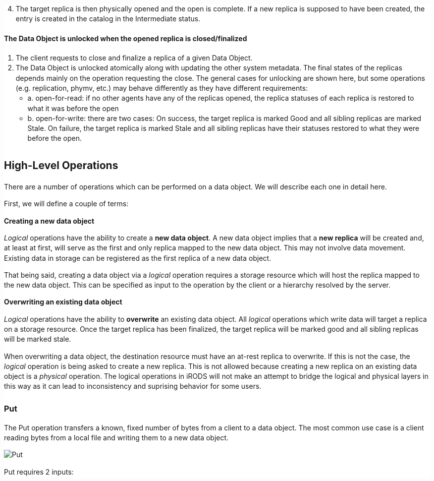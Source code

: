 4. The target replica is then physically opened and the open is complete. If a new replica is supposed to have been created, the entry is created in the catalog in the Intermediate status.

#### The Data Object is unlocked when the opened replica is closed/finalized

1. The client requests to close and finalize a replica of a given Data Object.
2. The Data Object is unlocked atomically along with updating the other system metadata. The final states of the replicas depends mainly on the operation requesting the close. The general cases for unlocking are shown here, but some operations (e.g. replication, phymv, etc.) may behave differently as they have different requirements:
    - a. open-for-read: if no other agents have any of the replicas opened, the replica statuses of each replica is restored to what it was before the open
    - b. open-for-write: there are two cases: On success, the target replica is marked Good and all sibling replicas are marked Stale. On failure, the target replica is marked Stale and all sibling replicas have their statuses restored to what they were before the open.

## High-Level Operations

There are a number of operations which can be performed on a data object. We will describe each one in detail here.

First, we will define a couple of terms:

**Creating a new data object**

*Logical* operations have the ability to create a **new data object**. A new data object implies that a **new replica** will be created and, at least at first, will serve as the first and only replica mapped to the new data object. This may not involve data movement. Existing data in storage can be registered as the first replica of a new data object.

That being said, creating a data object via a *logical* operation requires a storage resource which will host the replica mapped to the new data object. This can be specified as input to the operation by the client or a hierarchy resolved by the server.

**Overwriting an existing data object**

*Logical* operations have the ability to **overwrite** an existing data object. All *logical* operations which write data will target a replica on a storage resource. Once the target replica has been finalized, the target replica will be marked good and all sibling replicas will be marked stale.

When overwriting a data object, the destination resource must have an at-rest replica to overwrite. If this is not the case, the *logical* operation is being asked to create a new replica. This is not allowed because creating a new replica on an existing data object is a *physical* operation. The logical operations in iRODS will not make an attempt to bridge the logical and physical layers in this way as it can lead to inconsistency and suprising behavior for some users.

### Put

The Put operation transfers a known, fixed number of bytes from a client to a data object. The most common use case is a client reading bytes from a local file and writing them to a new data object.

![Put](../images/put_02.drawio.png)

Put requires 2 inputs:
